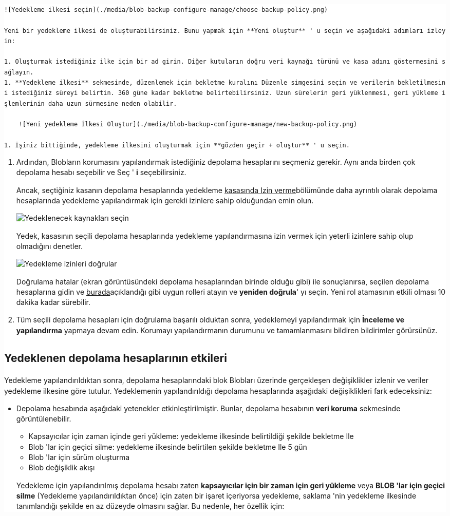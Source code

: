     ![Yedekleme ilkesi seçin](./media/blob-backup-configure-manage/choose-backup-policy.png)

    Yeni bir yedekleme ilkesi de oluşturabilirsiniz. Bunu yapmak için **Yeni oluştur** ' u seçin ve aşağıdaki adımları izleyin:

    1. Oluşturmak istediğiniz ilke için bir ad girin. Diğer kutuların doğru veri kaynağı türünü ve kasa adını göstermesini sağlayın.
    1. **Yedekleme ilkesi** sekmesinde, düzenlemek için bekletme kuralını Düzenle simgesini seçin ve verilerin bekletilmesini istediğiniz süreyi belirtin. 360 güne kadar bekletme belirtebilirsiniz. Uzun sürelerin geri yüklenmesi, geri yükleme işlemlerinin daha uzun sürmesine neden olabilir.

        ![Yeni yedekleme İlkesi Oluştur](./media/blob-backup-configure-manage/new-backup-policy.png)

    1. İşiniz bittiğinde, yedekleme ilkesini oluşturmak için **gözden geçir + oluştur** ' u seçin.

1. Ardından, Blobların korumasını yapılandırmak istediğiniz depolama hesaplarını seçmeniz gerekir. Aynı anda birden çok depolama hesabı seçebilir ve Seç ' **i** seçebilirsiniz.

    Ancak, seçtiğiniz kasanın depolama hesaplarında yedekleme [kasasında Izin verme](#grant-permissions-to-the-backup-vault-on-storage-accounts)bölümünde daha ayrıntılı olarak depolama hesaplarında yedekleme yapılandırmak için gerekli izinlere sahip olduğundan emin olun.

    ![Yedeklenecek kaynakları seçin](./media/blob-backup-configure-manage/select-resources.png)

    Yedek, kasasının seçili depolama hesaplarında yedekleme yapılandırmasına izin vermek için yeterli izinlere sahip olup olmadığını denetler.

    ![Yedekleme izinleri doğrular](./media/blob-backup-configure-manage/validate-permissions.png)

    Doğrulama hatalar (ekran görüntüsündeki depolama hesaplarından birinde olduğu gibi) ile sonuçlanırsa, seçilen depolama hesaplarına gidin ve [burada](#grant-permissions-to-the-backup-vault-on-storage-accounts)açıklandığı gibi uygun rolleri atayın ve **yeniden doğrula**' yı seçin. Yeni rol atamasının etkili olması 10 dakika kadar sürebilir.

1. Tüm seçili depolama hesapları için doğrulama başarılı olduktan sonra, yedeklemeyi yapılandırmak için **İnceleme ve yapılandırma** yapmaya devam edin. Korumayı yapılandırmanın durumunu ve tamamlanmasını bildiren bildirimler görürsünüz.

## <a name="effects-on-backed-up-storage-accounts"></a>Yedeklenen depolama hesaplarının etkileri

Yedekleme yapılandırıldıktan sonra, depolama hesaplarındaki blok Blobları üzerinde gerçekleşen değişiklikler izlenir ve veriler yedekleme ilkesine göre tutulur. Yedeklemenin yapılandırıldığı depolama hesaplarında aşağıdaki değişiklikleri fark edeceksiniz:

- Depolama hesabında aşağıdaki yetenekler etkinleştirilmiştir. Bunlar, depolama hesabının **veri koruma** sekmesinde görüntülenebilir.
  - Kapsayıcılar için zaman içinde geri yükleme: yedekleme ilkesinde belirtildiği şekilde bekletme Ile
  - Blob 'lar için geçici silme: yedekleme ilkesinde belirtilen şekilde bekletme Ile 5 gün
  - Blob 'lar için sürüm oluşturma
  - Blob değişiklik akışı

  Yedekleme için yapılandırılmış depolama hesabı zaten  **kapsayıcılar için bir zaman için geri yükleme** veya **BLOB 'lar için geçici silme** (Yedekleme yapılandırıldıktan önce) için zaten bir işaret içeriyorsa yedekleme, saklama 'nin yedekleme ilkesinde tanımlandığı şekilde en az düzeyde olmasını sağlar. Bu nedenle, her özellik için:
